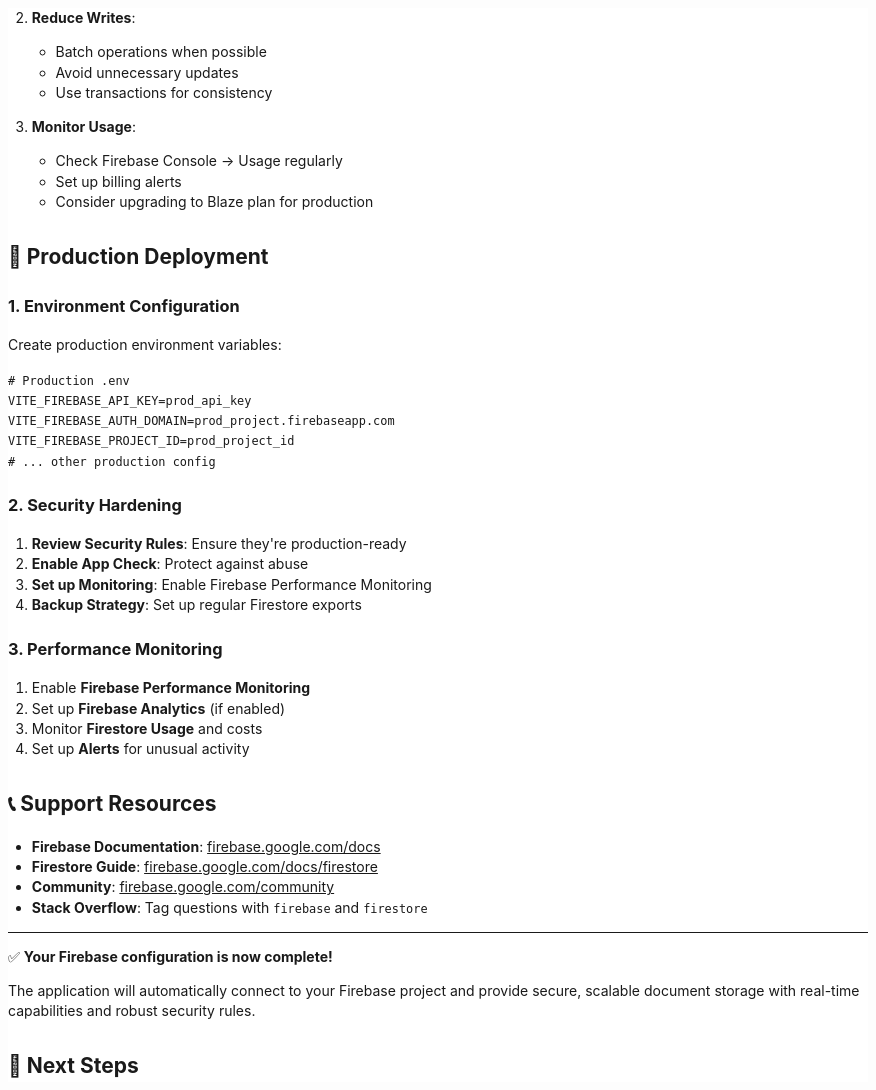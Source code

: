 2. **Reduce Writes**:
   - Batch operations when possible
   - Avoid unnecessary updates
   - Use transactions for consistency

3. **Monitor Usage**:
   - Check Firebase Console → Usage regularly
   - Set up billing alerts
   - Consider upgrading to Blaze plan for production

## 🚀 Production Deployment

### 1. Environment Configuration

Create production environment variables:

```env
# Production .env
VITE_FIREBASE_API_KEY=prod_api_key
VITE_FIREBASE_AUTH_DOMAIN=prod_project.firebaseapp.com
VITE_FIREBASE_PROJECT_ID=prod_project_id
# ... other production config
```

### 2. Security Hardening

1. **Review Security Rules**: Ensure they're production-ready
2. **Enable App Check**: Protect against abuse
3. **Set up Monitoring**: Enable Firebase Performance Monitoring
4. **Backup Strategy**: Set up regular Firestore exports

### 3. Performance Monitoring

1. Enable **Firebase Performance Monitoring**
2. Set up **Firebase Analytics** (if enabled)
3. Monitor **Firestore Usage** and costs
4. Set up **Alerts** for unusual activity

## 📞 Support Resources

- **Firebase Documentation**: [firebase.google.com/docs](https://firebase.google.com/docs)
- **Firestore Guide**: [firebase.google.com/docs/firestore](https://firebase.google.com/docs/firestore)
- **Community**: [firebase.google.com/community](https://firebase.google.com/community)
- **Stack Overflow**: Tag questions with `firebase` and `firestore`

---

✅ **Your Firebase configuration is now complete!** 

The application will automatically connect to your Firebase project and provide secure, scalable document storage with real-time capabilities and robust security rules.

## 🎯 Next Steps
